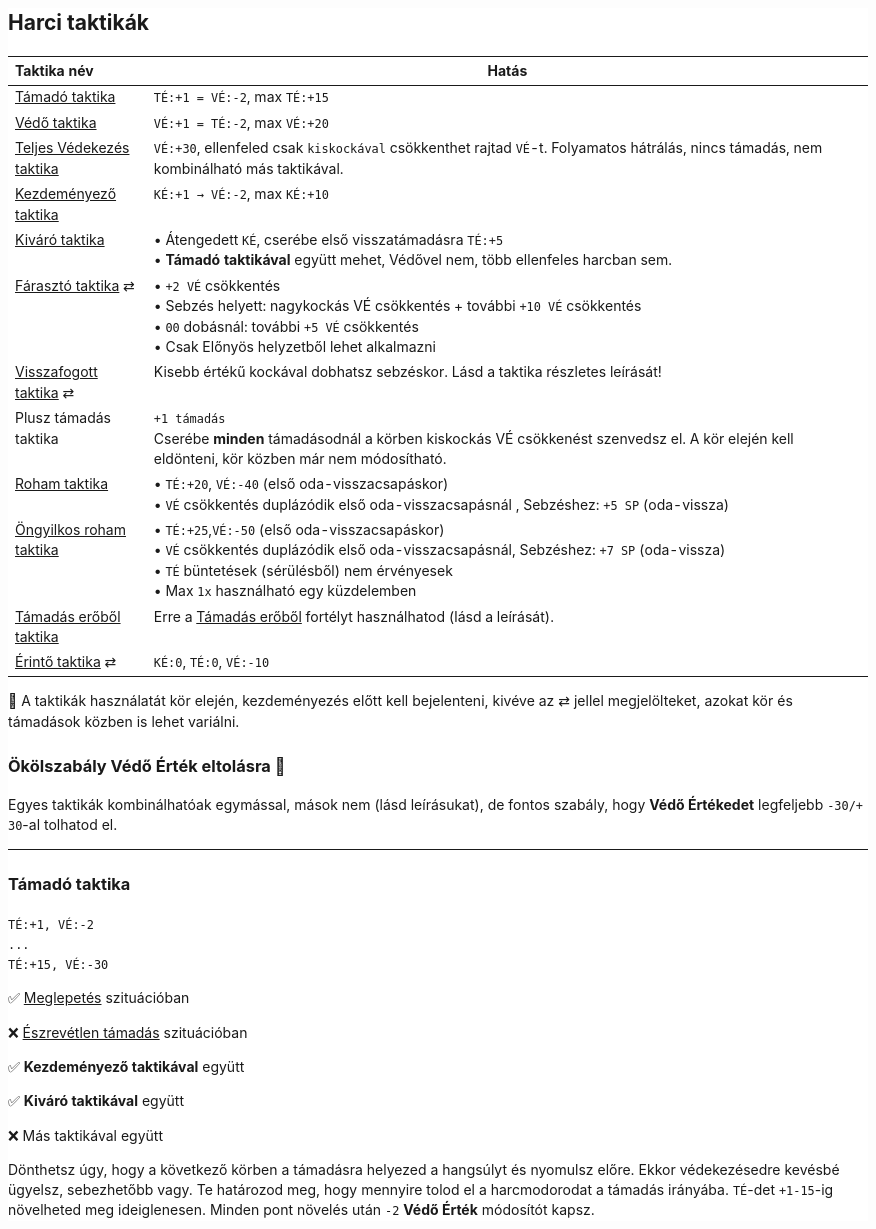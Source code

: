 ## Harci taktikák

| **Taktika név**                                                       | **Hatás**                                                                                                                                                                                                                              |
|:--------------------------------------------------------------------- | -------------------------------------------------------------------------------------------------------------------------------------------------------------------------------------------------------------------------------------- |
| [Támadó taktika](#t%C3%A1mad%C3%B3-taktika)                           | `TÉ:+1 = VÉ:-2`, max `TÉ:+15`                                                                                                                                                                                                          |
| [Védő taktika](#v%C3%A9d%C5%91-taktika)                               | `VÉ:+1 = TÉ:-2`, max `VÉ:+20`                                                                                                                                                                                                          |
| [Teljes Védekezés taktika](#teljes-v%C3%A9dekez%C3%A9s-taktika)       | `VÉ:+30`, ellenfeled csak `kiskockával` csökkenthet rajtad `VÉ`-t. Folyamatos hátrálás, nincs támadás, nem kombinálható más taktikával.                                                                                                |
| [Kezdeményező taktika](#kezdem%C3%A9nyez%C5%91-taktika)               | `KÉ:+1 → VÉ:-2`, max `KÉ:+10`                                                                                                                                                                                                          |
| [Kiváró taktika](#kiv%C3%A1r%C3%B3-taktika)                           | • Átengedett `KÉ`, cserébe első visszatámadásra `TÉ:+5`<br/>• **Támadó taktikával** együtt mehet, Védővel nem, több ellenfeles harcban sem.                                                                                            |
| [Fárasztó taktika](#f%C3%A1raszt%C3%B3-taktika-) ⇄                    | • `+2 VÉ` csökkentés <br />• Sebzés helyett: nagykockás VÉ csökkentés + további `+10 VÉ` csökkentés<br />• `00` dobásnál: további `+5 VÉ` csökkentés<br />• Csak Előnyös helyzetből lehet alkalmazni                                   |
| [Visszafogott taktika](#visszafogott-taktika-) ⇄                      | Kisebb értékű kockával dobhatsz sebzéskor. Lásd a taktika részletes leírását!                                                                                                                                                          |
| Plusz támadás taktika                                                 | `+1 támadás`<br />Cserébe **minden** támadásodnál a körben kiskockás VÉ csökkenést szenvedsz el. A kör elején kell eldönteni, kör közben már nem módosítható.                                                                          |
| [Roham taktika](#roham-taktika)                                       | • `TÉ:+20`, `VÉ:-40` (első oda-visszacsapáskor)<br/>• `VÉ` csökkentés duplázódik első oda-visszacsapásnál , Sebzéshez: `+5 SP` (oda-vissza)                                                                                            |
| [Öngyilkos roham taktika](#%C3%B6ngyilkos-roham-taktika)              | • `TÉ:+25`,`VÉ:-50` (első oda-visszacsapáskor)<br/>• `VÉ` csökkentés duplázódik első oda-visszacsapásnál, Sebzéshez: `+7 SP` (oda-vissza)<br/>• `TÉ` büntetések (sérülésből) nem érvényesek<br/>• Max `1x` használható egy küzdelemben |
| [Támadás erőből taktika](#t%C3%A1mad%C3%A1s-er%C5%91b%C5%91l-taktika) | Erre a [Támadás erőből](fortelyok.harci/tamadas_erobol.md) fortélyt használhatod (lásd a leírását).                                                                                                                                    |
| [Érintő taktika](#%C3%A9rint%C5%91-taktika-) ⇄                        | `KÉ:0`, `TÉ:0`, `VÉ:-10`                                                                                                                                                                                                               |

🔆 A taktikák használatát kör elején, kezdeményezés előtt kell bejelenteni, kivéve az ⇄ jellel megjelölteket, azokat kör és támadások közben is lehet variálni.

### Ökölszabály Védő Érték eltolásra 🔆

Egyes taktikák kombinálhatóak egymással, mások nem (lásd leírásukat), de fontos szabály, hogy **Védő Értékedet** legfeljebb `-30/+30`-al tolhatod el.

---
### Támadó taktika

```
TÉ:+1, VÉ:-2
...
TÉ:+15, VÉ:-30
```

✅ [Meglepetés](065_01_harci_helyzetek.md#meglepetés) szituációban

❌ [Észrevétlen támadás](065_01_harci_helyzetek.md#észrevétlen-támadás) szituációban

✅ **Kezdeményező taktikával** együtt

✅ **Kiváró taktikával** együtt

❌ Más taktikával együtt

Dönthetsz úgy, hogy a következő körben a támadásra helyezed a hangsúlyt és nyomulsz előre. Ekkor védekezésedre kevésbé ügyelsz, sebezhetőbb vagy. Te határozod meg, hogy mennyire tolod el a harcmodorodat a támadás irányába. `TÉ`-det `+1-15`-ig növelheted meg ideiglenesen. Minden pont növelés után `-2` **Védő Érték** módosítót kapsz.
